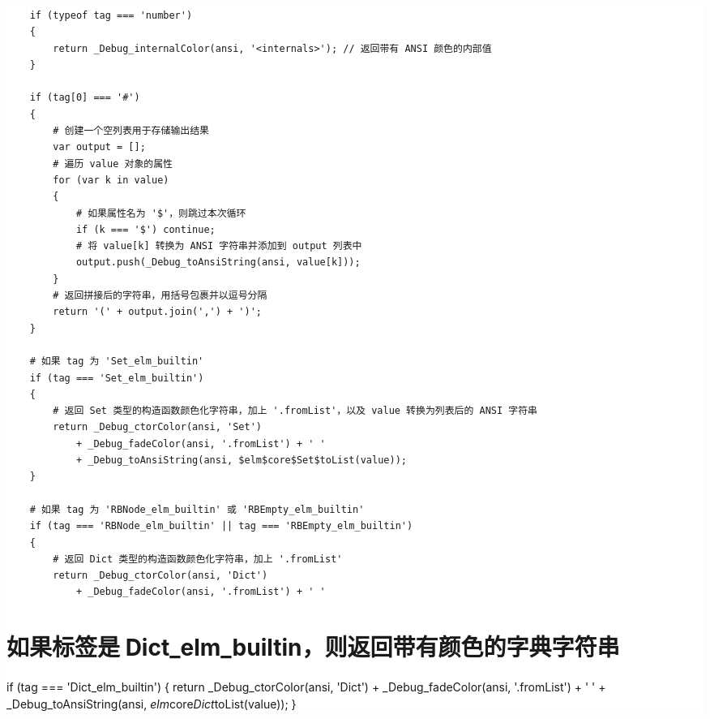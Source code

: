 		if (typeof tag === 'number')
		{
			return _Debug_internalColor(ansi, '<internals>'); // 返回带有 ANSI 颜色的内部值
		}

		if (tag[0] === '#')
		{
			# 创建一个空列表用于存储输出结果
			var output = [];
			# 遍历 value 对象的属性
			for (var k in value)
			{
				# 如果属性名为 '$'，则跳过本次循环
				if (k === '$') continue;
				# 将 value[k] 转换为 ANSI 字符串并添加到 output 列表中
				output.push(_Debug_toAnsiString(ansi, value[k]));
			}
			# 返回拼接后的字符串，用括号包裹并以逗号分隔
			return '(' + output.join(',') + ')';
		}

		# 如果 tag 为 'Set_elm_builtin'
		if (tag === 'Set_elm_builtin')
		{
			# 返回 Set 类型的构造函数颜色化字符串，加上 '.fromList'，以及 value 转换为列表后的 ANSI 字符串
			return _Debug_ctorColor(ansi, 'Set')
				+ _Debug_fadeColor(ansi, '.fromList') + ' '
				+ _Debug_toAnsiString(ansi, $elm$core$Set$toList(value));
		}

		# 如果 tag 为 'RBNode_elm_builtin' 或 'RBEmpty_elm_builtin'
		if (tag === 'RBNode_elm_builtin' || tag === 'RBEmpty_elm_builtin')
		{
			# 返回 Dict 类型的构造函数颜色化字符串，加上 '.fromList'
			return _Debug_ctorColor(ansi, 'Dict')
				+ _Debug_fadeColor(ansi, '.fromList') + ' '
# 如果标签是 Dict_elm_builtin，则返回带有颜色的字典字符串
if (tag === 'Dict_elm_builtin') {
    return _Debug_ctorColor(ansi, 'Dict')
        + _Debug_fadeColor(ansi, '.fromList') + ' '
        + _Debug_toAnsiString(ansi, $elm$core$Dict$toList(value));
}
